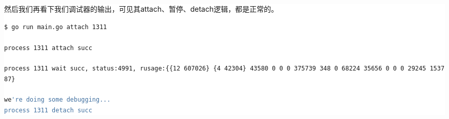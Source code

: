 然后我们再看下我们调试器的输出，可见其attach、暂停、detach逻辑，都是正常的。

```bash
$ go run main.go attach 1311

process 1311 attach succ

process 1311 wait succ, status:4991, rusage:{{12 607026} {4 42304} 43580 0 0 0 375739 348 0 68224 35656 0 0 0 29245 153787}

we're doing some debugging...
process 1311 detach succ
```


